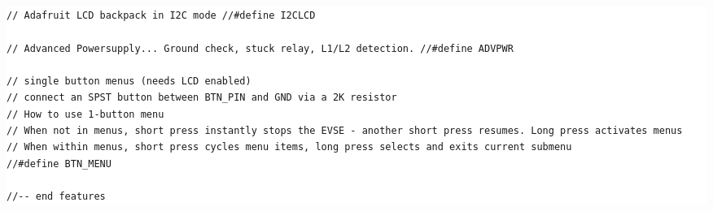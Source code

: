 ```
// Adafruit LCD backpack in I2C mode //#define I2CLCD

// Advanced Powersupply... Ground check, stuck relay, L1/L2 detection. //#define ADVPWR

// single button menus (needs LCD enabled) 
// connect an SPST button between BTN_PIN and GND via a 2K resistor 
// How to use 1-button menu
// When not in menus, short press instantly stops the EVSE - another short press resumes. Long press activates menus
// When within menus, short press cycles menu items, long press selects and exits current submenu
//#define BTN_MENU

//-- end features 

```